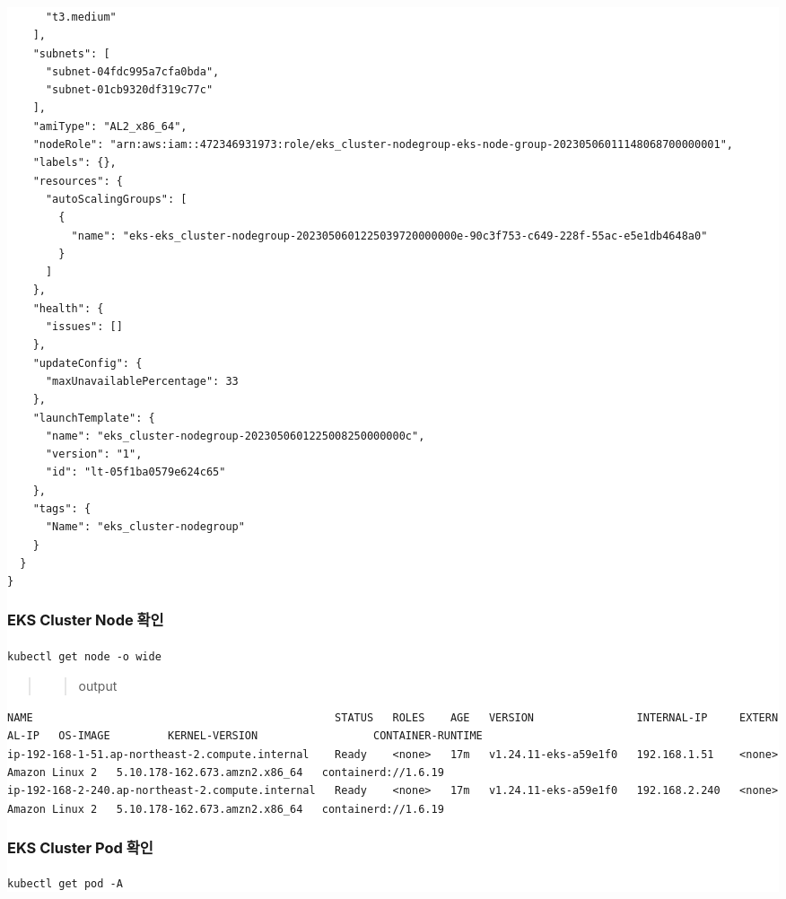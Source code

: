 ```
      "t3.medium"
    ],
    "subnets": [
      "subnet-04fdc995a7cfa0bda",
      "subnet-01cb9320df319c77c"
    ],
    "amiType": "AL2_x86_64",
    "nodeRole": "arn:aws:iam::472346931973:role/eks_cluster-nodegroup-eks-node-group-20230506011148068700000001",
    "labels": {},
    "resources": {
      "autoScalingGroups": [
        {
          "name": "eks-eks_cluster-nodegroup-2023050601225039720000000e-90c3f753-c649-228f-55ac-e5e1db4648a0"
        }
      ]
    },
    "health": {
      "issues": []
    },
    "updateConfig": {
      "maxUnavailablePercentage": 33
    },
    "launchTemplate": {
      "name": "eks_cluster-nodegroup-2023050601225008250000000c",
      "version": "1",
      "id": "lt-05f1ba0579e624c65"
    },
    "tags": {
      "Name": "eks_cluster-nodegroup"
    }
  }
}
```

### EKS Cluster Node 확인
```
kubectl get node -o wide
```

>> output
```
NAME                                               STATUS   ROLES    AGE   VERSION                INTERNAL-IP     EXTERNAL-IP   OS-IMAGE         KERNEL-VERSION                  CONTAINER-RUNTIME
ip-192-168-1-51.ap-northeast-2.compute.internal    Ready    <none>   17m   v1.24.11-eks-a59e1f0   192.168.1.51    <none>        Amazon Linux 2   5.10.178-162.673.amzn2.x86_64   containerd://1.6.19
ip-192-168-2-240.ap-northeast-2.compute.internal   Ready    <none>   17m   v1.24.11-eks-a59e1f0   192.168.2.240   <none>        Amazon Linux 2   5.10.178-162.673.amzn2.x86_64   containerd://1.6.19
```

### EKS Cluster Pod 확인
```
kubectl get pod -A
```

